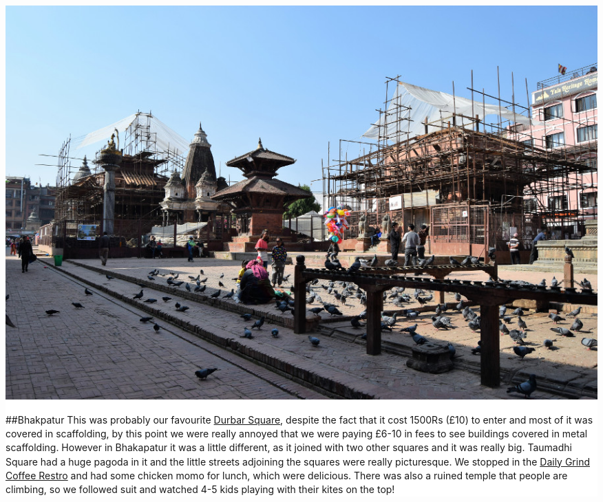 ![Patan](./patan.jpg "Patan")

##Bhakpatur
This was probably our favourite [Durbar Square](https://en.wikipedia.org/wiki/Bhaktapur_Durbar_Square), despite the fact that it cost 1500Rs (£10) to enter and most of it was covered in scaffolding, by this point we were really annoyed that we were paying £6-10 in fees to see buildings covered in metal scaffolding. However in Bhakapatur it was a little different, as it joined with two other squares and it was really big. Taumadhi Square had a huge pagoda in it and the little streets adjoining the squares were really picturesque. We stopped in the [Daily Grind Coffee Restro](https://www.facebook.com/pages/Daily-Grind-At-Durbar-Square/1339369846089520) and had some chicken momo for lunch, which were delicious. There was also a ruined temple that people are climbing, so we followed suit and watched 4-5 kids playing with their kites on the top!
